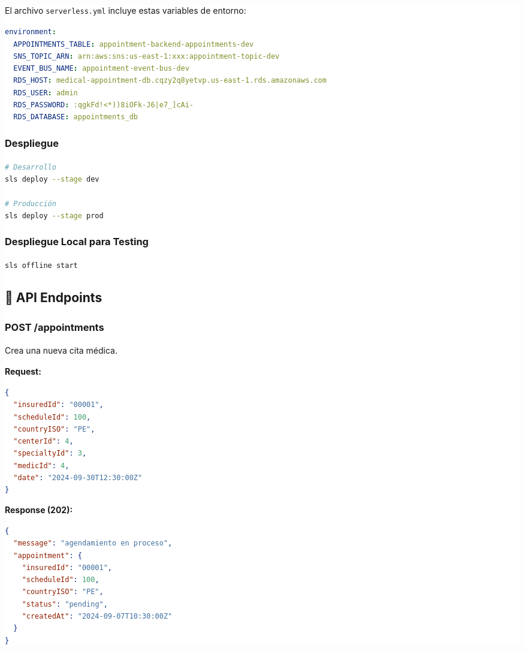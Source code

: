 El archivo `serverless.yml` incluye estas variables de entorno:

```yaml
environment:
  APPOINTMENTS_TABLE: appointment-backend-appointments-dev
  SNS_TOPIC_ARN: arn:aws:sns:us-east-1:xxx:appointment-topic-dev
  EVENT_BUS_NAME: appointment-event-bus-dev
  RDS_HOST: medical-appointment-db.cqzy2q8yetvp.us-east-1.rds.amazonaws.com
  RDS_USER: admin
  RDS_PASSWORD: :qgkFd!<*))8iOFk-J6|e7_]cAi-
  RDS_DATABASE: appointments_db
```

### Despliegue

```bash
# Desarrollo
sls deploy --stage dev

# Producción
sls deploy --stage prod
```

### Despliegue Local para Testing

```bash
sls offline start
```

## 📡 API Endpoints

### POST /appointments
Crea una nueva cita médica.

**Request:**
```json
{
  "insuredId": "00001",
  "scheduleId": 100,
  "countryISO": "PE",
  "centerId": 4,
  "specialtyId": 3,
  "medicId": 4,
  "date": "2024-09-30T12:30:00Z"
}
```

**Response (202):**
```json
{
  "message": "agendamiento en proceso",
  "appointment": {
    "insuredId": "00001",
    "scheduleId": 100,
    "countryISO": "PE",
    "status": "pending",
    "createdAt": "2024-09-07T10:30:00Z"
  }
}
```
